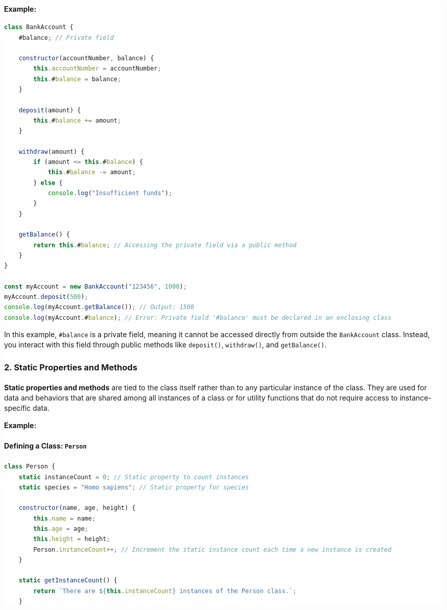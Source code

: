 **Example:**

```javascript
class BankAccount {
    #balance; // Private field

    constructor(accountNumber, balance) {
        this.accountNumber = accountNumber;
        this.#balance = balance;
    }

    deposit(amount) {
        this.#balance += amount;
    }

    withdraw(amount) {
        if (amount <= this.#balance) {
            this.#balance -= amount;
        } else {
            console.log("Insufficient funds");
        }
    }

    getBalance() {
        return this.#balance; // Accessing the private field via a public method
    }
}

const myAccount = new BankAccount("123456", 1000);
myAccount.deposit(500);
console.log(myAccount.getBalance()); // Output: 1500
console.log(myAccount.#balance); // Error: Private field '#balance' must be declared in an enclosing class
```

In this example, `#balance` is a private field, meaning it cannot be accessed directly from outside the `BankAccount` class. Instead, you interact with this field through public methods like `deposit()`, `withdraw()`, and `getBalance()`.

### 2. Static Properties and Methods

**Static properties and methods** are tied to the class itself rather than to any particular instance of the class. They are used for data and behaviors that are shared among all instances of a class or for utility functions that do not require access to instance-specific data.

**Example:**

#### Defining a Class: `Person`

```javascript
class Person {
    static instanceCount = 0; // Static property to count instances
    static species = "Homo sapiens"; // Static property for species

    constructor(name, age, height) {
        this.name = name;
        this.age = age;
        this.height = height;
        Person.instanceCount++; // Increment the static instance count each time a new instance is created
    }

    static getInstanceCount() {
        return `There are ${this.instanceCount} instances of the Person class.`;
    }

```